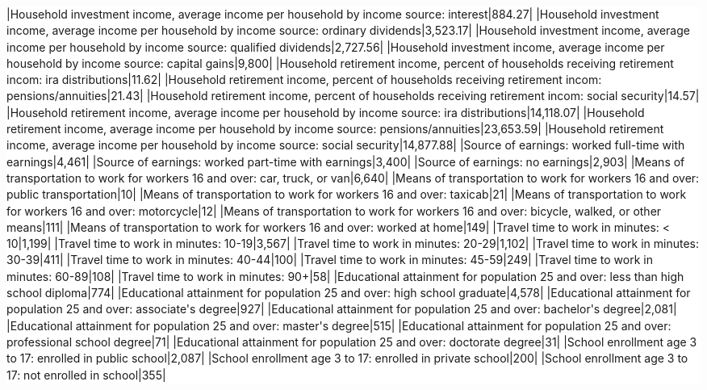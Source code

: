 |Household investment income, average income per household by income source: interest|884.27|
|Household investment income, average income per household by income source: ordinary dividends|3,523.17|
|Household investment income, average income per household by income source: qualified dividends|2,727.56|
|Household investment income, average income per household by income source: capital gains|9,800|
|Household retirement income, percent of households receiving retirement incom: ira distributions|11.62|
|Household retirement income, percent of households receiving retirement incom: pensions/annuities|21.43|
|Household retirement income, percent of households receiving retirement incom: social security|14.57|
|Household retirement income, average income per household by income source: ira distributions|14,118.07|
|Household retirement income, average income per household by income source: pensions/annuities|23,653.59|
|Household retirement income, average income per household by income source: social security|14,877.88|
|Source of earnings: worked full-time with earnings|4,461|
|Source of earnings: worked part-time with earnings|3,400|
|Source of earnings: no earnings|2,903|
|Means of transportation to work for workers 16 and over: car, truck, or van|6,640|
|Means of transportation to work for workers 16 and over: public transportation|10|
|Means of transportation to work for workers 16 and over: taxicab|21|
|Means of transportation to work for workers 16 and over: motorcycle|12|
|Means of transportation to work for workers 16 and over: bicycle, walked, or other means|111|
|Means of transportation to work for workers 16 and over: worked at home|149|
|Travel time to work in minutes: < 10|1,199|
|Travel time to work in minutes: 10-19|3,567|
|Travel time to work in minutes: 20-29|1,102|
|Travel time to work in minutes: 30-39|411|
|Travel time to work in minutes: 40-44|100|
|Travel time to work in minutes: 45-59|249|
|Travel time to work in minutes: 60-89|108|
|Travel time to work in minutes: 90+|58|
|Educational attainment for population 25 and over: less than high school diploma|774|
|Educational attainment for population 25 and over: high school graduate|4,578|
|Educational attainment for population 25 and over: associate's degree|927|
|Educational attainment for population 25 and over: bachelor's degree|2,081|
|Educational attainment for population 25 and over: master's degree|515|
|Educational attainment for population 25 and over: professional school degree|71|
|Educational attainment for population 25 and over: doctorate degree|31|
|School enrollment age 3 to 17: enrolled in public school|2,087|
|School enrollment age 3 to 17: enrolled in private school|200|
|School enrollment age 3 to 17: not enrolled in school|355|
